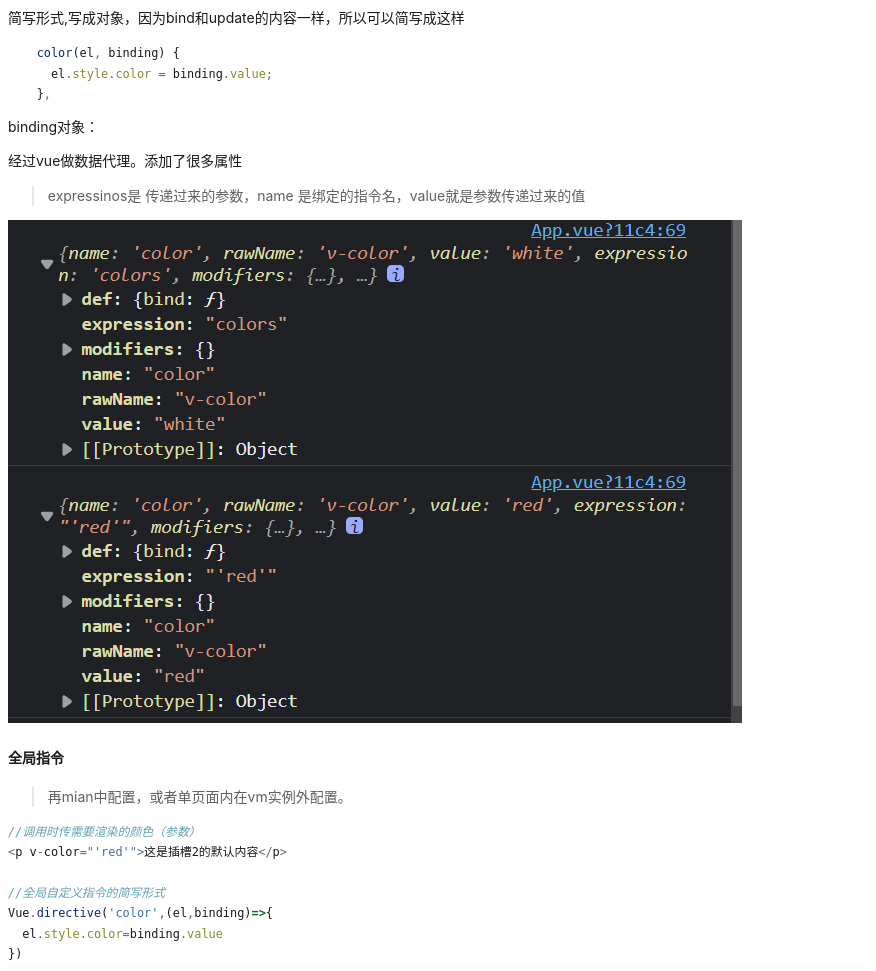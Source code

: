 简写形式,写成对象，因为bind和update的内容一样，所以可以简写成这样

```js
    color(el, binding) {
      el.style.color = binding.value;
    },
```

binding对象：

经过vue做数据代理。添加了很多属性

> expressinos是 传递过来的参数，name 是绑定的指令名，value就是参数传递过来的值

​![image_D4GD2l61cb.png](assets/image_D4GD2l61cb-20230723124605-naw5563.png)​

#### 全局指令

> 再mian中配置，或者单页面内在vm实例外配置。

```js
//调用时传需要渲染的颜色（参数）
<p v-color="'red'">这是插槽2的默认内容</p>

//全局自定义指令的简写形式
Vue.directive('color',(el,binding)=>{
  el.style.color=binding.value
})
```
